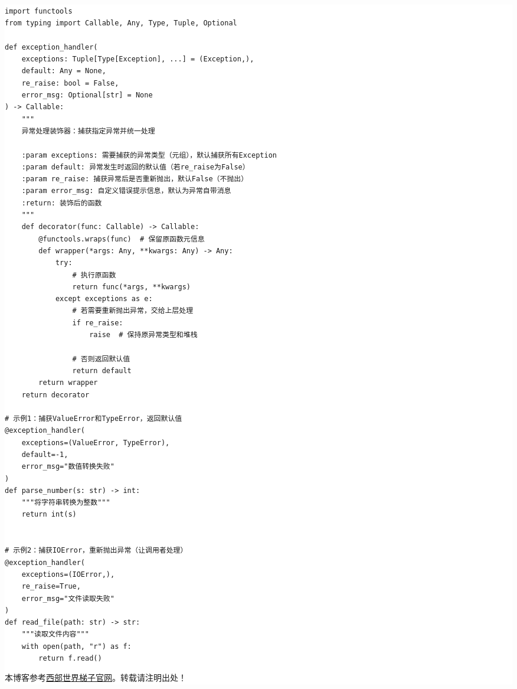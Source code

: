    ```
   import functools
   from typing import Callable, Any, Type, Tuple, Optional

   def exception_handler(
       exceptions: Tuple[Type[Exception], ...] = (Exception,),
       default: Any = None,
       re_raise: bool = False,
       error_msg: Optional[str] = None
   ) -> Callable:
       """
       异常处理装饰器：捕获指定异常并统一处理
       
       :param exceptions: 需要捕获的异常类型（元组），默认捕获所有Exception
       :param default: 异常发生时返回的默认值（若re_raise为False）
       :param re_raise: 捕获异常后是否重新抛出，默认False（不抛出）
       :param error_msg: 自定义错误提示信息，默认为异常自带消息
       :return: 装饰后的函数
       """
       def decorator(func: Callable) -> Callable:
           @functools.wraps(func)  # 保留原函数元信息
           def wrapper(*args: Any, **kwargs: Any) -> Any:
               try:
                   # 执行原函数
                   return func(*args, **kwargs)
               except exceptions as e:
                   # 若需要重新抛出异常，交给上层处理
                   if re_raise:
                       raise  # 保持原异常类型和堆栈
                   
                   # 否则返回默认值
                   return default
           return wrapper
       return decorator

   # 示例1：捕获ValueError和TypeError，返回默认值
   @exception_handler(
       exceptions=(ValueError, TypeError),
       default=-1,
       error_msg="数值转换失败"
   )
   def parse_number(s: str) -> int:
       """将字符串转换为整数"""
       return int(s)


   # 示例2：捕获IOError，重新抛出异常（让调用者处理）
   @exception_handler(
       exceptions=(IOError,),
       re_raise=True,
       error_msg="文件读取失败"
   )
   def read_file(path: str) -> str:
       """读取文件内容"""
       with open(path, "r") as f:
           return f.read()
   ```

本博客参考[西部世界梯子官网](https://lalami.org)。转载请注明出处！
